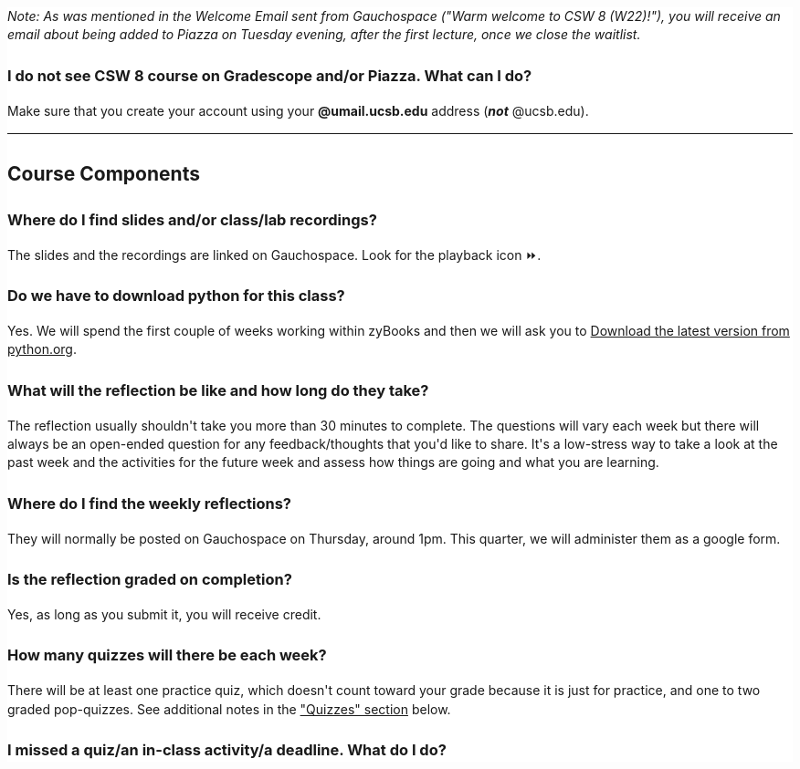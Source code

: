 _Note: As was mentioned in the Welcome Email sent from Gauchospace ("Warm welcome to CSW 8 (W22)!"), you will receive an email about being added to Piazza on Tuesday evening, after the first lecture, once we close the waitlist._


### I do not see CSW 8 course on Gradescope and/or Piazza. What can I do?

Make sure that you create your account using your **@umail.ucsb.edu** address (**_not_** @ucsb.edu). 

---

## Course Components

### Where do I find slides and/or class/lab recordings?

The slides and the recordings are linked on Gauchospace. Look for the playback icon ⏩.




### Do we have to download python for this class?

Yes. We will spend the first couple of weeks working within zyBooks and then we will ask you to [Download the latest version from python.org](https://www.python.org/).


### What will the reflection be like and how long do they take?

The reflection usually shouldn't take you more than 30 minutes to complete. The questions will vary each week but there will always be an open-ended question for any feedback/thoughts that you'd like to share. It's a low-stress way to take a look at the past week and the activities for the future week and assess how things are going and what you are learning.

### Where do I find the weekly reflections?

They will normally be posted on Gauchospace on Thursday, around 1pm.
This quarter, we will administer them as a google form.


### Is the reflection graded on completion?
Yes, as long as you submit it, you will receive credit.



### How many quizzes will there be each week? 

There will be at least one practice quiz, which doesn't count toward your grade because it is just for practice, and one to two graded pop-quizzes. See additional notes in the ["Quizzes" section](#quizzes) below.


### I missed a quiz/an in-class activity/a deadline. What do I do?
